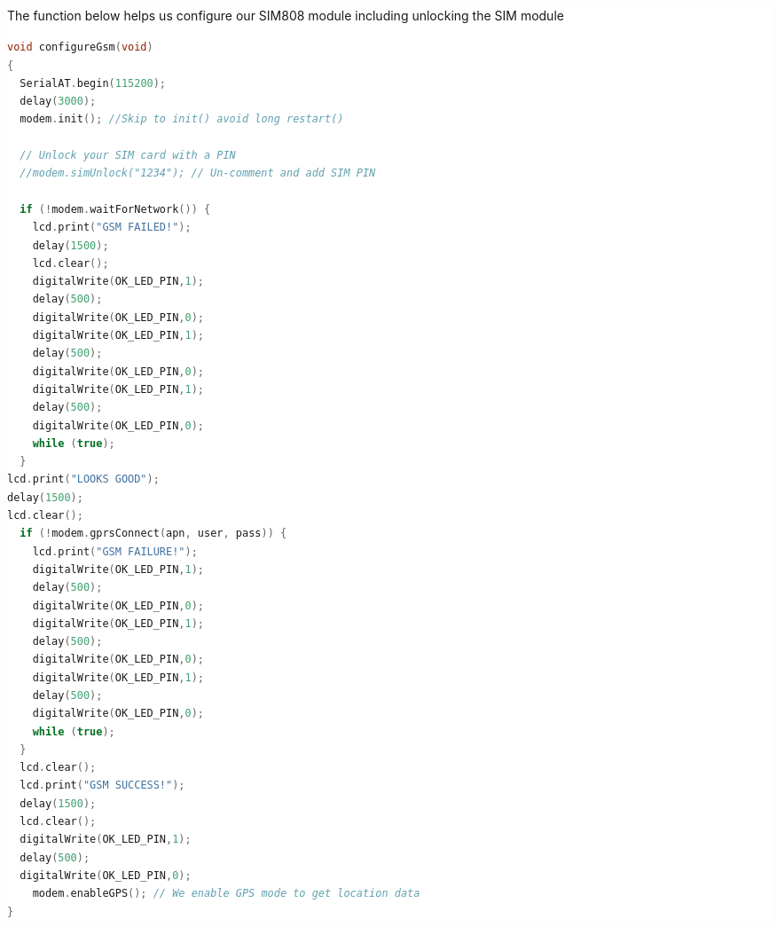 The function below helps us configure our SIM808 module including unlocking the SIM module 

```c++
void configureGsm(void)
{
  SerialAT.begin(115200);
  delay(3000);
  modem.init(); //Skip to init() avoid long restart()

  // Unlock your SIM card with a PIN
  //modem.simUnlock("1234"); // Un-comment and add SIM PIN

  if (!modem.waitForNetwork()) {
    lcd.print("GSM FAILED!");
    delay(1500);
    lcd.clear();
    digitalWrite(OK_LED_PIN,1);
    delay(500);
    digitalWrite(OK_LED_PIN,0);
    digitalWrite(OK_LED_PIN,1);
    delay(500);
    digitalWrite(OK_LED_PIN,0);
    digitalWrite(OK_LED_PIN,1);
    delay(500);
    digitalWrite(OK_LED_PIN,0);
    while (true);
  }
lcd.print("LOOKS GOOD");
delay(1500);
lcd.clear();
  if (!modem.gprsConnect(apn, user, pass)) {
    lcd.print("GSM FAILURE!");
    digitalWrite(OK_LED_PIN,1);
    delay(500);
    digitalWrite(OK_LED_PIN,0);
    digitalWrite(OK_LED_PIN,1);
    delay(500);
    digitalWrite(OK_LED_PIN,0);
    digitalWrite(OK_LED_PIN,1);
    delay(500);
    digitalWrite(OK_LED_PIN,0);
    while (true);
  }
  lcd.clear();
  lcd.print("GSM SUCCESS!");
  delay(1500);
  lcd.clear();
  digitalWrite(OK_LED_PIN,1);
  delay(500);
  digitalWrite(OK_LED_PIN,0);
    modem.enableGPS(); // We enable GPS mode to get location data
}
```
